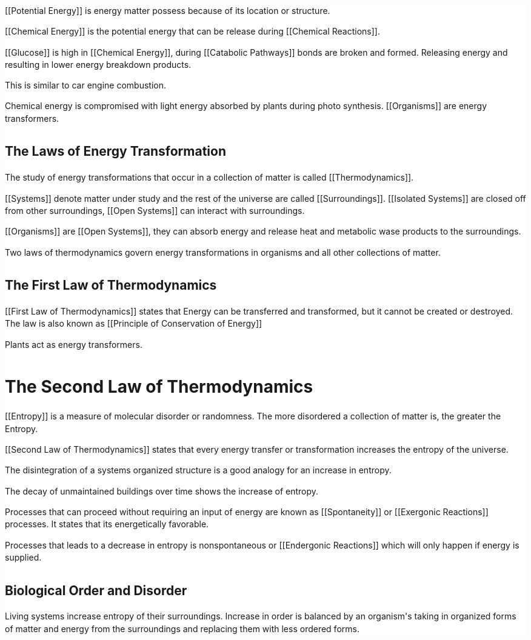 [[Potential Energy]] is energy matter possess because of its location or structure.

[[Chemical Energy]] is the potential energy that can be release during [[Chemical Reactions]].

[[Glucose]] is high in [[Chemical Energy]], during [[Catabolic Pathways]] bonds are broken and formed. Releasing energy and resulting in lower energy breakdown products.

This is similar to car engine combustion.

Chemical energy is compromised with light energy absorbed by plants during photo synthesis. [[Organisms]] are energy transformers. 

## The Laws of Energy Transformation

The study of energy transformations that occur in a collection of matter is called [[Thermodynamics]].

[[Systems]] denote matter under study and the rest of the universe are called [[Surroundings]]. [[Isolated Systems]] are closed off from other surroundings, [[Open Systems]] can interact with surroundings.

[[Organisms]] are [[Open Systems]], they can absorb energy and release heat and metabolic wase products to the surroundings. 

Two laws of thermodynamics govern energy transformations in organisms and all other collections of matter.

## The First Law of Thermodynamics

[[First Law of Thermodynamics]] states that Energy can be transferred and transformed, but it cannot be created or destroyed. The law is also known as [[Principle of Conservation of Energy]]

Plants act as energy transformers.

# The Second Law of Thermodynamics

[[Entropy]] is a measure of molecular disorder or randomness. The more disordered a collection of matter is, the greater the Entropy.

[[Second Law of Thermodynamics]] states that every energy transfer or transformation increases the entropy of the universe. 

The disintegration of a systems organized structure is a good analogy for an increase in entropy. 

The decay of unmaintained buildings over time shows the increase of entropy.

Processes that can proceed without requiring an input of energy are known as [[Spontaneity]] or [[Exergonic Reactions]] processes. It states that its energetically favorable. 

Processes that leads to a decrease in entropy is nonspontaneous or [[Endergonic Reactions]] which will only happen if energy is supplied.

## Biological Order and Disorder

Living systems increase entropy of their surroundings. Increase in order is balanced by an organism's taking in organized forms of matter and energy from the surroundings and replacing them with less ordered forms.
